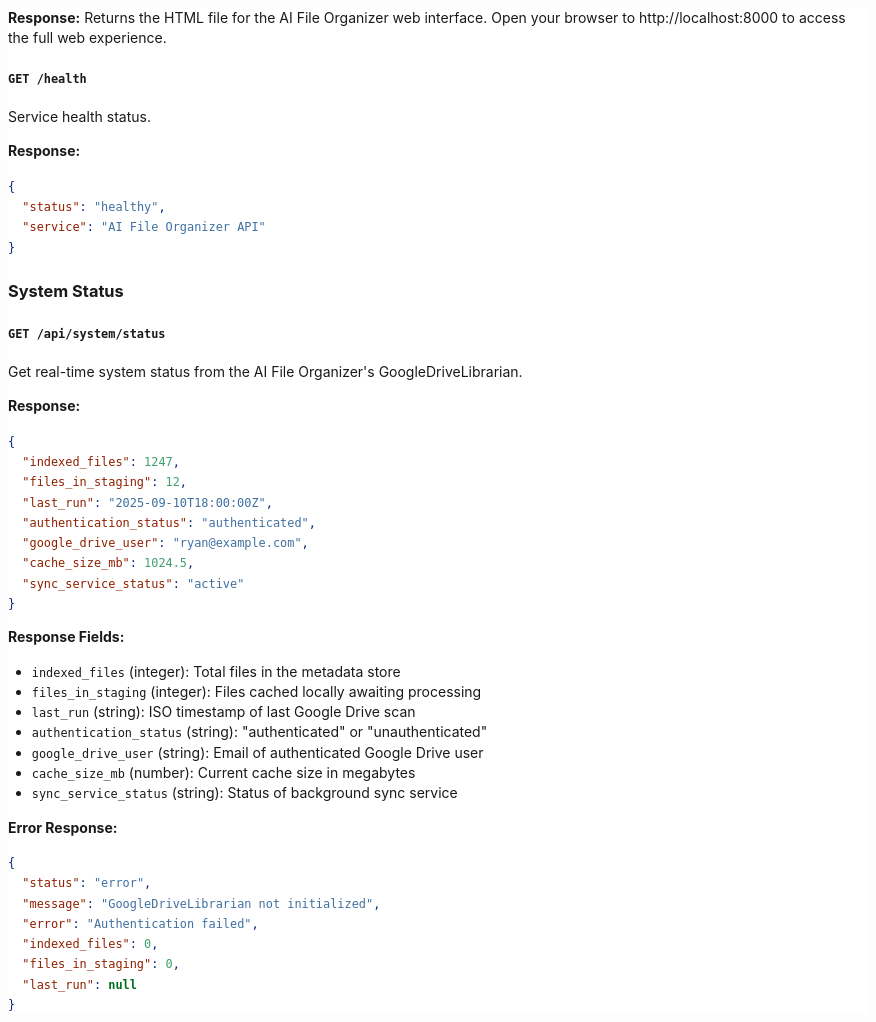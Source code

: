 **Response:**
Returns the HTML file for the AI File Organizer web interface. Open your browser to http://localhost:8000 to access the full web experience.

#### `GET /health`

Service health status.

**Response:**
```json
{
  "status": "healthy",
  "service": "AI File Organizer API"
}
```

### System Status

#### `GET /api/system/status`

Get real-time system status from the AI File Organizer's
GoogleDriveLibrarian.

**Response:**
```json
{
  "indexed_files": 1247,
  "files_in_staging": 12,
  "last_run": "2025-09-10T18:00:00Z",
  "authentication_status": "authenticated",
  "google_drive_user": "ryan@example.com",
  "cache_size_mb": 1024.5,
  "sync_service_status": "active"
}
```

**Response Fields:**
- `indexed_files` (integer): Total files in the metadata store
- `files_in_staging` (integer): Files cached locally awaiting processing
- `last_run` (string): ISO timestamp of last Google Drive scan
- `authentication_status` (string): "authenticated" or "unauthenticated"
- `google_drive_user` (string): Email of authenticated Google Drive user
- `cache_size_mb` (number): Current cache size in megabytes
- `sync_service_status` (string): Status of background sync service

**Error Response:**
```json
{
  "status": "error",
  "message": "GoogleDriveLibrarian not initialized",
  "error": "Authentication failed",
  "indexed_files": 0,
  "files_in_staging": 0,
  "last_run": null
}
```
